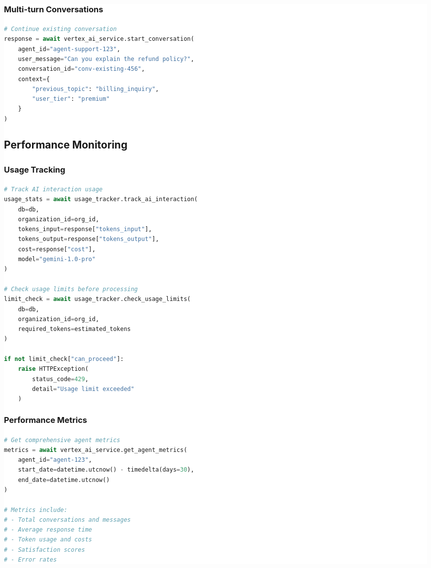 ### Multi-turn Conversations

```python
# Continue existing conversation
response = await vertex_ai_service.start_conversation(
    agent_id="agent-support-123",
    user_message="Can you explain the refund policy?",
    conversation_id="conv-existing-456",
    context={
        "previous_topic": "billing_inquiry",
        "user_tier": "premium"
    }
)
```

## Performance Monitoring

### Usage Tracking

```python
# Track AI interaction usage
usage_stats = await usage_tracker.track_ai_interaction(
    db=db,
    organization_id=org_id,
    tokens_input=response["tokens_input"],
    tokens_output=response["tokens_output"],
    cost=response["cost"],
    model="gemini-1.0-pro"
)

# Check usage limits before processing
limit_check = await usage_tracker.check_usage_limits(
    db=db,
    organization_id=org_id,
    required_tokens=estimated_tokens
)

if not limit_check["can_proceed"]:
    raise HTTPException(
        status_code=429,
        detail="Usage limit exceeded"
    )
```

### Performance Metrics

```python
# Get comprehensive agent metrics
metrics = await vertex_ai_service.get_agent_metrics(
    agent_id="agent-123",
    start_date=datetime.utcnow() - timedelta(days=30),
    end_date=datetime.utcnow()
)

# Metrics include:
# - Total conversations and messages
# - Average response time
# - Token usage and costs
# - Satisfaction scores
# - Error rates
```
